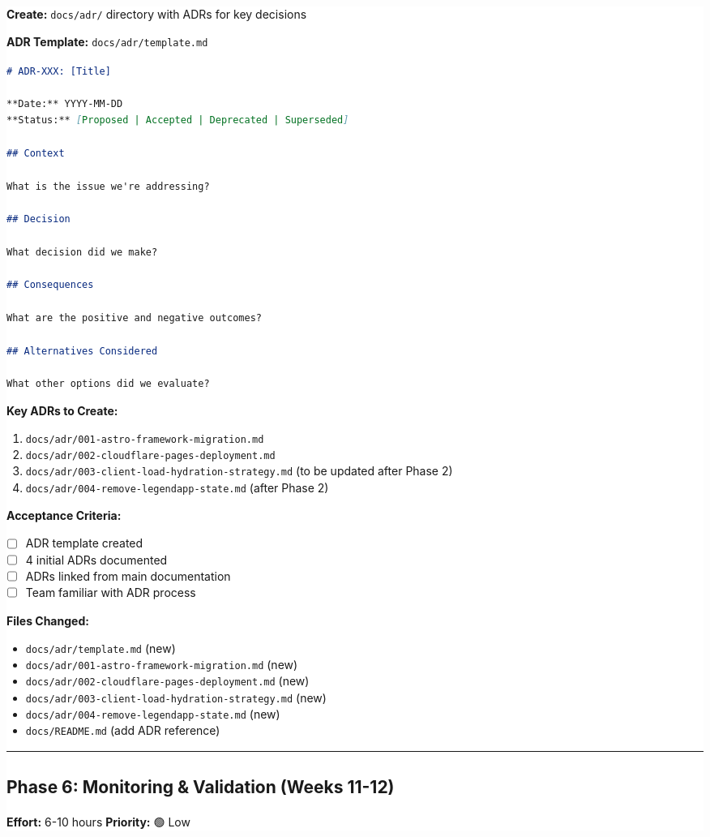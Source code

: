 **Create:** `docs/adr/` directory with ADRs for key decisions

**ADR Template:** `docs/adr/template.md`
```markdown
# ADR-XXX: [Title]

**Date:** YYYY-MM-DD
**Status:** [Proposed | Accepted | Deprecated | Superseded]

## Context

What is the issue we're addressing?

## Decision

What decision did we make?

## Consequences

What are the positive and negative outcomes?

## Alternatives Considered

What other options did we evaluate?
```

**Key ADRs to Create:**

1. `docs/adr/001-astro-framework-migration.md`
2. `docs/adr/002-cloudflare-pages-deployment.md`
3. `docs/adr/003-client-load-hydration-strategy.md` (to be updated after Phase 2)
4. `docs/adr/004-remove-legendapp-state.md` (after Phase 2)

**Acceptance Criteria:**
- [ ] ADR template created
- [ ] 4 initial ADRs documented
- [ ] ADRs linked from main documentation
- [ ] Team familiar with ADR process

**Files Changed:**
- `docs/adr/template.md` (new)
- `docs/adr/001-astro-framework-migration.md` (new)
- `docs/adr/002-cloudflare-pages-deployment.md` (new)
- `docs/adr/003-client-load-hydration-strategy.md` (new)
- `docs/adr/004-remove-legendapp-state.md` (new)
- `docs/README.md` (add ADR reference)

---

## Phase 6: Monitoring & Validation (Weeks 11-12)

**Effort:** 6-10 hours
**Priority:** 🟢 Low
